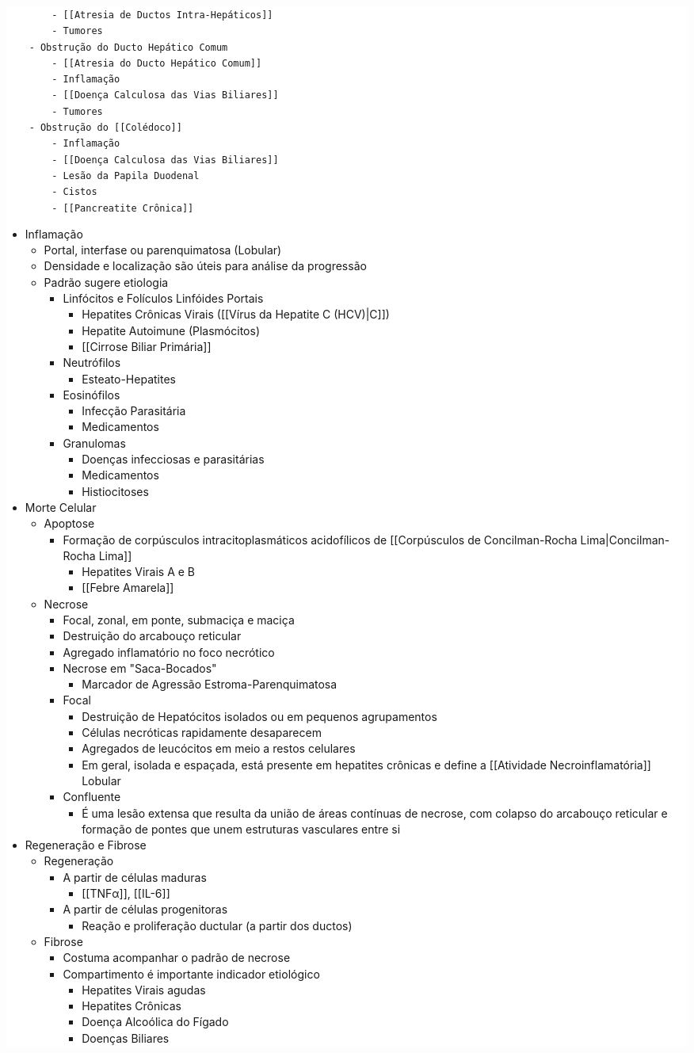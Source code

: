 			- [[Atresia de Ductos Intra-Hepáticos]]
			- Tumores
		- Obstrução do Ducto Hepático Comum
			- [[Atresia do Ducto Hepático Comum]]
			- Inflamação
			- [[Doença Calculosa das Vias Biliares]]
			- Tumores
		- Obstrução do [[Colédoco]]
			- Inflamação
			- [[Doença Calculosa das Vias Biliares]]
			- Lesão da Papila Duodenal
			- Cistos
			- [[Pancreatite Crônica]]
- Inflamação
	- Portal, interfase ou parenquimatosa (Lobular)
	- Densidade e localização são úteis para análise da progressão
	- Padrão sugere etiologia
		- Linfócitos e Folículos Linfóides Portais
			- Hepatites Crônicas Virais ([[Vírus da Hepatite C (HCV)|C]])
			- Hepatite Autoimune (Plasmócitos)
			- [[Cirrose Biliar Primária]]
		- Neutrófilos
			- Esteato-Hepatites
		- Eosinófilos
			- Infecção Parasitária
			- Medicamentos
		- Granulomas
			- Doenças infecciosas e parasitárias
			- Medicamentos
			- Histiocitoses
- Morte Celular
	- Apoptose
		- Formação de corpúsculos intracitoplasmáticos acidofílicos de [[Corpúsculos de Concilman-Rocha Lima|Concilman-Rocha Lima]] 
			- Hepatites Virais A e B
			- [[Febre Amarela]]
	- Necrose
		- Focal, zonal, em ponte, submaciça e maciça
		- Destruição do arcabouço reticular
		- Agregado inflamatório no foco necrótico
		- Necrose em "Saca-Bocados"
			- Marcador de Agressão Estroma-Parenquimatosa
		- Focal
			- Destruição de Hepatócitos isolados ou em pequenos agrupamentos
			- Células necróticas rapidamente desaparecem
			- Agregados de leucócitos em meio a restos celulares
			- Em geral, isolada e espaçada, está presente em hepatites crônicas e define a [[Atividade Necroinflamatória]] Lobular
		- Confluente
			- É uma lesão extensa que resulta da união de áreas contínuas de necrose, com colapso do arcabouço reticular e formação de pontes que unem estruturas vasculares entre si
- Regeneração e Fibrose
	- Regeneração
		- A partir de células maduras
			- [[TNFα]], [[IL-6]]
		- A partir de células progenitoras
			- Reação e proliferação ductular (a partir dos ductos)
	- Fibrose
		- Costuma acompanhar o padrão de necrose
		- Compartimento é importante indicador etiológico
			- Hepatites Virais agudas
			- Hepatites Crônicas
			- Doença Alcoólica do Fígado
			- Doenças Biliares